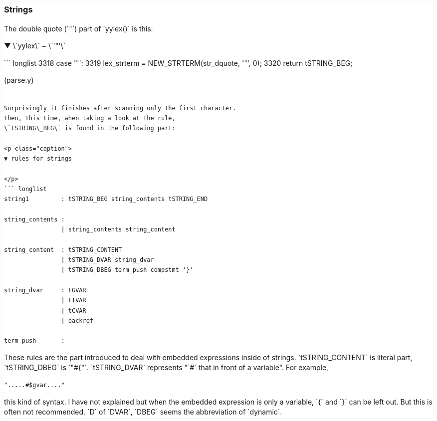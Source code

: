 ### Strings

The double quote (\`"\`) part of \`yylex()\` is this.

<p class="caption">
▼ \`yylex\` − \`'"'\`

</p>
``` longlist
3318        case '"':
3319          lex_strterm = NEW_STRTERM(str_dquote, '"', 0);
3320          return tSTRING_BEG;

(parse.y)
```

Surprisingly it finishes after scanning only the first character.
Then, this time, when taking a look at the rule,
\`tSTRING\_BEG\` is found in the following part:

<p class="caption">
▼ rules for strings

</p>
``` longlist
string1         : tSTRING_BEG string_contents tSTRING_END

string_contents :
                | string_contents string_content

string_content  : tSTRING_CONTENT
                | tSTRING_DVAR string_dvar
                | tSTRING_DBEG term_push compstmt '}'

string_dvar     : tGVAR
                | tIVAR
                | tCVAR
                | backref

term_push       :
```

These rules are the part introduced to deal with embedded expressions inside of strings.
\`tSTRING\_CONTENT\` is literal part,
\`tSTRING\_DBEG\` is \`"\#{"\`.
\`tSTRING\_DVAR\` represents "\`\#\` that in front of a variable". For example,

``` emlist
".....#$gvar...."
```

this kind of syntax.
I have not explained but when the embedded expression is only a variable,
\`{\` and \`}\` can be left out.
But this is often not recommended.
\`D\` of \`DVAR\`, \`DBEG\` seems the abbreviation of \`dynamic\`.
